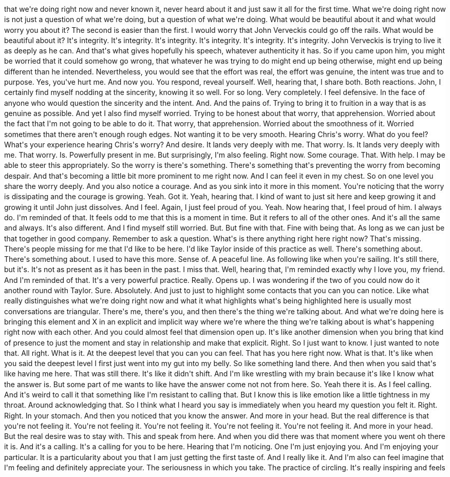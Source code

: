 that we're doing right now and never known it, never heard about it and just saw it all for the first time. What we're doing right now is not just a question of what we're doing, but a question of what we're doing. What would be beautiful about it and what would worry you about it? The second is easier than the first. I would worry that John Verveckis could go off the rails. What would be beautiful about it? It's integrity. It's integrity. It's integrity. It's integrity. It's integrity. It's integrity. John Verveckis is trying to live it as deeply as he can. And that's what gives hopefully his speech, whatever authenticity it has. So if you came upon him, you might be worried that it could somehow go wrong, that whatever he was trying to do might end up being otherwise, might end up being different than he intended. Nevertheless, you would see that the effort was real, the effort was genuine, the intent was true and to purpose. Yes, you've hurt me. And now you. You respond, reveal yourself. Well, hearing that, I share both. Both reactions. John, I certainly find myself nodding at the sincerity, knowing it so well. For so long. Very completely. I feel defensive. In the face of anyone who would question the sincerity and the intent. And. And the pains of. Trying to bring it to fruition in a way that is as genuine as possible. And yet I also find myself worried. Trying to be honest about that worry, that apprehension. Worried about the fact that I'm not going to be able to do it. That worry, that apprehension. Worried about the smoothness of it. Worried sometimes that there aren't enough rough edges. Not wanting it to be very smooth. Hearing Chris's worry. What do you feel? What's your experience hearing Chris's worry? And desire. It lands very deeply with me. That worry. Is. It lands very deeply with me. That worry. Is. Powerfully present in me. But surprisingly, I'm also feeling. Right now. Some courage. That. With help. I may be able to steer this appropriately. So the worry is there's something. There's something that's preventing the worry from becoming despair. And that's becoming a little bit more prominent to me right now. And I can feel it even in my chest. So on one level you share the worry deeply. And you also notice a courage. And as you sink into it more in this moment. You're noticing that the worry is dissipating and the courage is growing. Yeah. Got it. Yeah, hearing that. I kind of want to just sit here and keep growing it and growing it until John just dissolves. And I feel. Again, I just feel proud of you. Yeah. Now hearing that, I feel proud of him. I always do. I'm reminded of that. It feels odd to me that this is a moment in time. But it refers to all of the other ones. And it's all the same and always. It's also different. And I find myself still worried. But. But fine with that. Fine with being that. As long as we can just be that together in good company. Remember to ask a question. What's is there anything right here right now? That's missing. There's people missing for me that I'd like to be here. I'd like Taylor inside of this practice as well. There's something about. There's something about. I used to have this more. Sense of. A peaceful line. As following like when you're sailing. It's still there, but it's. It's not as present as it has been in the past. I miss that. Well, hearing that, I'm reminded exactly why I love you, my friend. And I'm reminded of that. It's a very powerful practice. Really. Opens up. I was wondering if the two of you could now do it another round with Taylor. Sure. Absolutely. And just to just to highlight some contacts that you can you can notice. Like what really distinguishes what we're doing right now and what it what highlights what's being highlighted here is usually most conversations are triangular. There's me, there's you, and then there's the thing we're talking about. And what we're doing here is bringing this element and X in an explicit and implicit way where we're where the thing we're talking about is what's happening right now with each other. And you could almost feel that dimension open up. It's like another dimension when you bring that kind of presence to just the moment and stay in relationship and make that explicit. Right. So I just want to know. I just wanted to note that. All right. What is it. At the deepest level that you can you can feel. That has you here right now. What is that. It's like when you said the deepest level I first just went into my gut into my belly. So like something land there. And then when you said that's like having me here. That was still there. It's like it didn't shift. And I'm like wrestling with my brain because it's like I know what the answer is. But some part of me wants to like have the answer come not not from here. So. Yeah there it is. As I feel calling. And it's weird to call it that something like I'm resistant to calling that. But I know this is like emotion like a little tightness in my throat. Around acknowledging that. So I think what I heard you say is immediately when you heard my question you felt it. Right. Right. In your stomach. And then you noticed that you know the answer. And more in your head. But the real difference is that you're not feeling it. You're not feeling it. You're not feeling it. You're not feeling it. You're not feeling it. And more in your head. But the real desire was to stay with. This and speak from here. And when you did there was that moment where you went oh there it is. And it's a calling. It's a calling for you to be here. Hearing that I'm noticing. One I'm just enjoying you. And I'm enjoying your particular. It is a particularity about you that I am just getting the first taste of. And I really like it. And I'm also can feel imagine that I'm feeling and definitely appreciate your. The seriousness in which you take. The practice of circling. It's really inspiring and feels